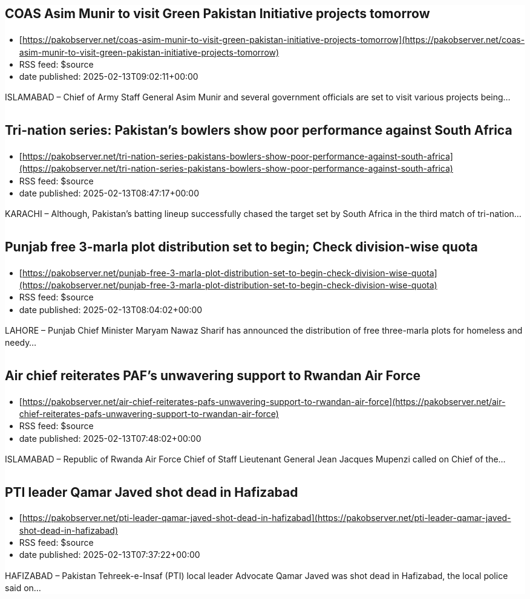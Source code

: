 ## COAS Asim Munir to visit Green Pakistan Initiative projects tomorrow
 - [https://pakobserver.net/coas-asim-munir-to-visit-green-pakistan-initiative-projects-tomorrow](https://pakobserver.net/coas-asim-munir-to-visit-green-pakistan-initiative-projects-tomorrow)
 - RSS feed: $source
 - date published: 2025-02-13T09:02:11+00:00

ISLAMABAD – Chief of Army Staff General Asim Munir and several government officials are set to visit various projects being…

## Tri-nation series: Pakistan’s bowlers show poor performance against South Africa
 - [https://pakobserver.net/tri-nation-series-pakistans-bowlers-show-poor-performance-against-south-africa](https://pakobserver.net/tri-nation-series-pakistans-bowlers-show-poor-performance-against-south-africa)
 - RSS feed: $source
 - date published: 2025-02-13T08:47:17+00:00

KARACHI &#8211; Although, Pakistan’s batting lineup successfully chased the target set by South Africa in the third match of tri-nation…

## Punjab free 3-marla plot distribution set to begin; Check division-wise quota
 - [https://pakobserver.net/punjab-free-3-marla-plot-distribution-set-to-begin-check-division-wise-quota](https://pakobserver.net/punjab-free-3-marla-plot-distribution-set-to-begin-check-division-wise-quota)
 - RSS feed: $source
 - date published: 2025-02-13T08:04:02+00:00

LAHORE – Punjab Chief Minister Maryam Nawaz Sharif has announced the distribution of free three-marla plots for homeless and needy…

## Air chief reiterates PAF’s unwavering support to Rwandan Air Force
 - [https://pakobserver.net/air-chief-reiterates-pafs-unwavering-support-to-rwandan-air-force](https://pakobserver.net/air-chief-reiterates-pafs-unwavering-support-to-rwandan-air-force)
 - RSS feed: $source
 - date published: 2025-02-13T07:48:02+00:00

ISLAMABAD &#8211; Republic of Rwanda Air Force Chief of Staff Lieutenant General Jean Jacques Mupenzi called on Chief of the…

## PTI leader Qamar Javed shot dead in Hafizabad
 - [https://pakobserver.net/pti-leader-qamar-javed-shot-dead-in-hafizabad](https://pakobserver.net/pti-leader-qamar-javed-shot-dead-in-hafizabad)
 - RSS feed: $source
 - date published: 2025-02-13T07:37:22+00:00

HAFIZABAD – Pakistan Tehreek-e-Insaf (PTI) local leader Advocate Qamar Javed was shot dead in Hafizabad, the local police said on…
